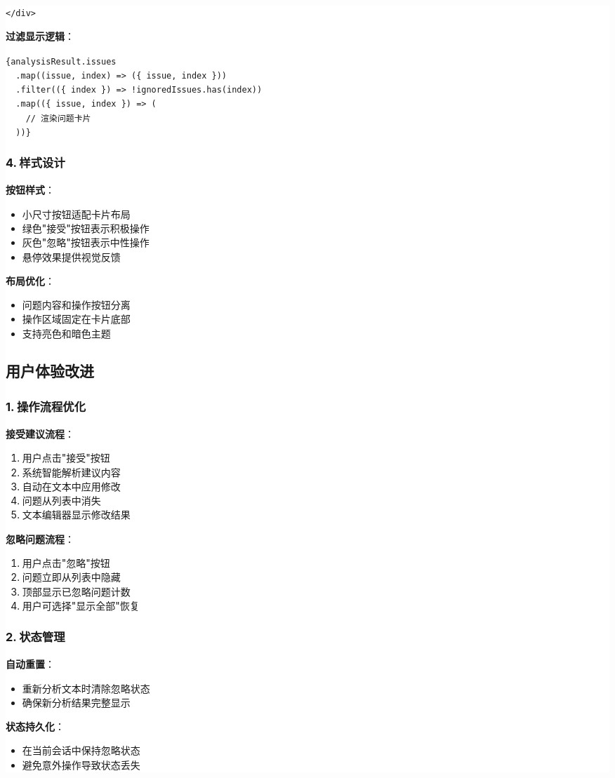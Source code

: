 ```tsx
</div>
```

**过滤显示逻辑**：
```tsx
{analysisResult.issues
  .map((issue, index) => ({ issue, index }))
  .filter(({ index }) => !ignoredIssues.has(index))
  .map(({ issue, index }) => (
    // 渲染问题卡片
  ))}
```

### 4. 样式设计

**按钮样式**：
- 小尺寸按钮适配卡片布局
- 绿色"接受"按钮表示积极操作
- 灰色"忽略"按钮表示中性操作
- 悬停效果提供视觉反馈

**布局优化**：
- 问题内容和操作按钮分离
- 操作区域固定在卡片底部
- 支持亮色和暗色主题

## 用户体验改进

### 1. 操作流程优化

**接受建议流程**：
1. 用户点击"接受"按钮
2. 系统智能解析建议内容
3. 自动在文本中应用修改
4. 问题从列表中消失
5. 文本编辑器显示修改结果

**忽略问题流程**：
1. 用户点击"忽略"按钮
2. 问题立即从列表中隐藏
3. 顶部显示已忽略问题计数
4. 用户可选择"显示全部"恢复

### 2. 状态管理

**自动重置**：
- 重新分析文本时清除忽略状态
- 确保新分析结果完整显示

**状态持久化**：
- 在当前会话中保持忽略状态
- 避免意外操作导致状态丢失
